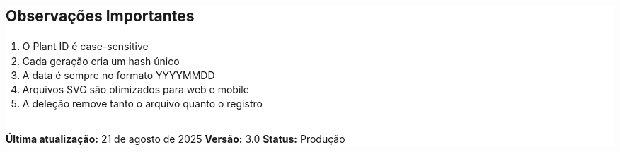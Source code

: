 ## Observações Importantes
1. O Plant ID é case-sensitive
2. Cada geração cria um hash único
3. A data é sempre no formato YYYYMMDD
4. Arquivos SVG são otimizados para web e mobile
5. A deleção remove tanto o arquivo quanto o registro

---

**Última atualização:** 21 de agosto de 2025
**Versão:** 3.0
**Status:** Produção
